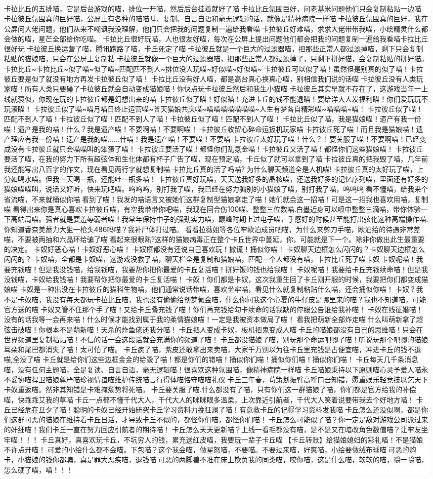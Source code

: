卡拉比丘的五排喵，它是后台游戏的喵，排位一开喵，然后后台挂着就好了喵
卡拉比丘氛围巨好，问老基米问题他们只会复制粘贴一边喵
卡拉彼丘氛围真的巨好喵，公屏上有各种的喵喵叫、复制、自言自语和毫无逻辑的话，就像是精神病院一样喵
卡拉彼丘氛围真的巨好，我在公屏问大佬问题，他们从来不嘲讽我没理解，他们只会把我的问题复制一遍给我看喵
卡拉彼丘好难喵，求求大佬带带我喵，小绘精灵什么都会做的喵，星芒全部给你吃喵。
卡拉比丘很好玩喵，人也很友好喵，每次在公屏上提出问题他们都会把我的问题复制一遍给我看喵卡拉比丘很好玩
卡拉彼丘换运营了喵，腾讯跑路了喵，卡丘死定了喵
卡拉彼丘就是一个巨大的过滤器喵，把那些正常人都过滤掉喵，剩下只会复制粘贴的猫娘喵，只会在公屏上复制粘
卡拉彼丘就像一个巨大的过滤器喵，把那些正常人都过滤掉了，只剩下拼好猫，会复制粘贴的拼好猫。
卡拉比丘~卡拉比丘~似了喵~似了喵~匹配匹不到人~排位没人玩喵~好似喵~好似喵~
卡拉彼丘可以似了喵！虽然但是别真的似了喵！卡拉彼丘要是似了就没有地方再发卡拉彼丘似了喵！
卡拉比丘没有好人喵，都是高台真心换真心喵，别相信我们说的话喵
卡拉彼丘没有人类玩家喵！所有人类只要碰了卡拉彼丘就会自动变成猫娘喵！你快点玩卡拉彼丘然后和我生小猫喵
卡拉彼丘其实早就不存在了，这游戏当年一上线就褒似，你现在玩的卡拉彼丘都是幻想出来的喵
卡拉彼丘似了瞄！好似瞄！充进卡丘的钱不能退瞄！要给洋大人发福利瞄！你们爱玩玩不玩滚瞄！
卡拉彼丘似了喵~喵月喵日终止运营喵~普天猫娘共庆喵~喵喵喵喵喵喵喵~人生有梦各自精彩喵~喵喵喵~喵！
卡拉彼丘似了喵！匹配不到人了喵！卡拉彼丘似了喵！匹配不到人了喵！卡拉彼丘似了喵！匹配不到人了喵！
卡拉比丘似了喵，我是猫娘喵！遗产有我一份喵！遗产是我的喵！什么？我是遗产喵！不要啊喵！不要啊喵！
卡拉彼丘收留心碎命运扳机玩家喵
卡拉彼丘死了喵！而且我是猫娘喵！遗产理应有我一份喵！遗产是我的喵……什喵！我是遗产喵！不要喵！不要喵
卡拉彼丘太好玩了喵！什么？！要关服了喵！不要啊喵！已经变成没有卡拉彼丘就只会喵喵叫的笨蛋了喵！
卡拉彼丘要活了喵！都怪你们乱氪金喵！卡拉彼丘又活了喵！都怪你们这些猫娘喵！
卡拉彼丘要活了喵，在我的努力下所有超弦体和生化体都有杯子广告了喵，现在预定喵，卡丘似了就可以拿到了喵
卡拉彼丘真的把我毁了喵，几年前我还能写出八百字的作文，现在看见两行字就想复制喵
卡拉比丘真的活了吗喵? 为什么聊天频道全是人机喵!
卡拉彼丘真的太好玩了喵，上分如喝水喵。但我一天喝一瓶，还能吐一瓶多喵！
卡拉彼丘真好玩喵，天天送我好多的晶核喵，还送我好多的记忆序列喵，里面还有好多的猫娘喵喵叫，说话又好听，快来玩吧喵。呜呜呜，别打我了喵，我已经在努力骗别的小猫娘了喵，别打我了喵，呜呜呜
看不懂喵，给我来个省流喵，不来就桶似你喵
看到了喵！我发的喵语言又被她们这群复制型猫娘拿走了喵！她们就会这一招喵！可是这一招我也喜欢用喵，复制喵
看得出来你是真心喜欢卡拉彼丘喵，有空我带带你吧喵，我现在回合伤100喵、整整三位数喵.白墨近身可以喷中整整三滴喵，带你体验一下高端局喵。强者就是要羞辱弱者喵！我常年保持中子的强劲实力喵，巅峰时期上过电子喵，手感好的时候甚至能打出弦化这种高端操作喵.你知道香奈美蓄力大狙一枪头486吗喵？我补尸体打过喵。
看看拉薇姐等各位牢欧泊成员吧喵，为什么来剪刀手喵，欧泊给的待遇非常差喵，不要被两抽和六晶环给骗了喵
看起来很眼熟?这样的猫娘病毒正在整个卡丘世界中蔓延，你，可能就是下一个。除非你做出此生最重要的决定。
卡奴好恶心喵！卡奴好恶心喵！
卡奴框都没有还说自己喜欢玩！撒谎！捅似你喵！
卡奴聊天边框怎么闪闪的？卡奴聊天边框怎么闪闪的？
卡奴喵，全都是卡奴喵，这游戏没救了喵，聊天栏全是复制和猫娘喵，匹配一个人都没有喵，卡拉比丘死了喵卡奴
卡奴呢喵！我要充钱喵！但是我没钱喵，给我钱喵，我要帮你把你最爱的卡丘复活喵！拼好饭的钱也给我喵！
卡奴呢喵！我要给卡丘充钱续命喵！但是我没钱喵，卡奴给我钱喵！我要帮你把你最爱的卡丘复活喵！
卡奴！你们都是卡奴，这次我重生回了卡丘刚开服的时候，我要把你们都变成猫娘喵
卡奴是一种出没在卡拉彼丘的猫科生物喵，他们通常说话带喵，喜欢坐牢喵，看见什么就复制粘贴什么喵，还会捅似你喵！
卡奴？我不是卡奴喵，我没有每天都玩卡拉比丘喵，我也没有偷偷给创梦氪金喵，什么你问我这个心夏的牛仔皮是哪里来的喵？我也不知道喵，可能官方送的喵
卡奴又管不住那个手了喵！又给卡丘叠充钱了喵！你们再充钱给勾卡续命的话我缺的停服公告谁给我补喵！
卡奴在线征婚喵！没有的话我等一会再来喵！什么时候才能找到属于我的柔情猫娘喵！一定是我被资本做局了喵！
看我把萌新全部炸走喵 什么叫萌新拿了超弦击破喵！你根本不是萌新喵！天杀的炸鱼佬还我分喵！
卡丘把人变成卡奴，板机把鬼变成人喵
卡丘的喵娘都没有自己的思维喵！只会在世界频道里复制粘贴喵！不信的话一会这段话就会充满你的频道了喵！
卡丘都没猫娘了喵，别玩那个命运吧唧了喵！听说玩那个吧唧的猫娘耳朵和尾巴都消失了喵！太可怕了喵。
卡丘疯了喵，紫皮还敢拿出来卖喵，大家千万别以为往卡丘里充钱是占便宜喵，冲进卡丘的钱不退喵,全没了喵
卡丘就是给你们这些边框金金的给毁了喵！都是你们的错喵！捅似你们喵！捅似你们喵！捅似你们喵！
卡丘每天几千条消息喵，没有任何主题喵，全是复读、自言自语，毫无逻辑喵！很喜欢这种氛围喵，像精神病院一样喵
卡丘喵娘秉持以下原则喵心灵予爱人喵永不妥协喵捍卫喵娘尊严喵珍视情谊喵维护传统喵言行得体喵恪守喵喵礼仪
卡丘三年春，苟策划振臂高呼曰吾知错，愿重娱乐轻竞技以乞天下卡奴重返喵。然非其知错是卡难掩颓势将死喵。
卡丘要关服了喵.什么都没有了喵，只有你们这一群猫娘了喵，你们都是官方给我的补偿喵，快乖乖艾我的草喵
卡丘一点都不懂千代大人，千代大人的眯眯眼多温柔，上次靠近引航者，千代大人笑着说要带我去个好地方喵！
卡丘已经危在旦夕了喵！聪明的卡奴已经开始研究卡丘学习资料力挽狂澜了喵！有意救卡丘的记得学习资料发我喵
卡丘怎么还没似啊，都是你们这群可恶的猫娘在维持着卡丘日活，才导致卡丘不似的，都怪你们喵，都怪你们喵！
卡丘怎么可能似了喵？你一定是敌对游戏公司派过来的奸细喵！我们卡丘一直在努力回应引航者的期待喵！
卡丘怎么天天更新喵？上线一看毛都没有喵，是不是又在暗改角色数值喵？让牢友坐牢喵！！！
卡丘真好，真喜欢玩卡丘，不坑穷人的钱，累充送红皮喵，我要玩一辈子卡丘喵
【卡丘转账】给猫娘媳妇的彩礼喵！不是猫娘不许点开喵！
可爱的小绘什么都不会喵。下包喵？这个我会喵，做星怒喵，不要喵。不要过来喵，好爽喵，小绘要做绒布球喵
可恶的购卡，小猫娘的钱你都骗，真是罪大恶疾喵，退钱喵
可恶的两脚兽不准在床上欺负我的同类喵，咬你喵，这是什么喵，软软的喵，嚼一嚼喵，怎么硬了喵，喵！！！
